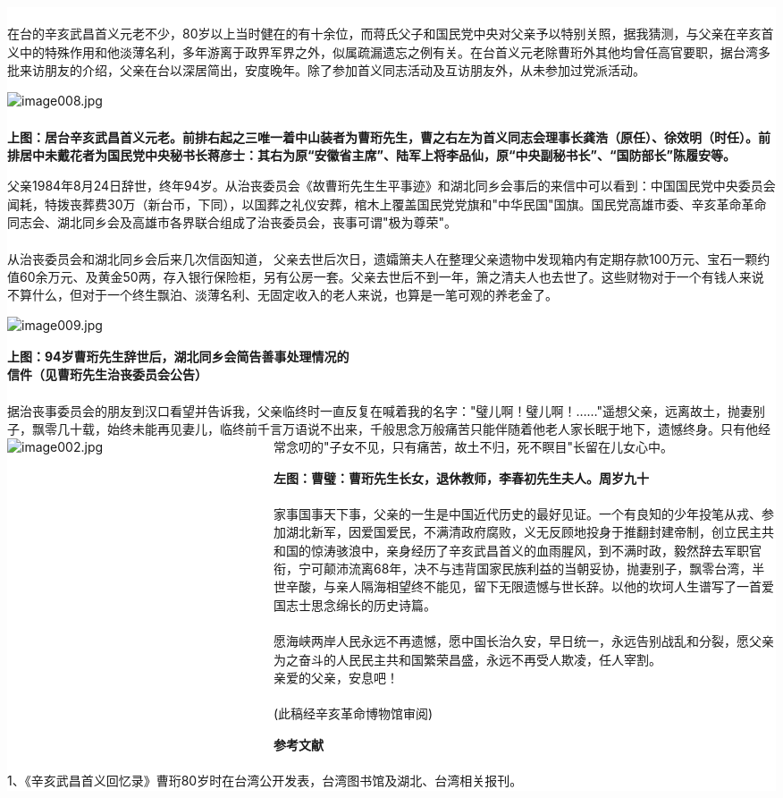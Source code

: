   <br/>
  在台的辛亥武昌首义元老不少，80岁以上当时健在的有十余位，而蒋氏父子和国民党中央对父亲予以特别关照，据我猜测，与父亲在辛亥首义中的特殊作用和他淡薄名利，多年游离于政界军界之外，似属疏漏遗忘之例有关。在台首义元老除曹珩外其他均曾任高官要职，据台湾多批来访朋友的介绍，父亲在台以深居简出，安度晚年。除了参加首义同志活动及互访朋友外，从未参加过党派活动。
 </p>
 <p>
  <img align="top" alt="image008.jpg" border="0" height="402" src="http://mjlsh.usc.cuhk.edu.hk/medias/contents/1293/image008.jpg" width="590"/>
  <br/>
  <br/>
  <strong>
   上图：居台辛亥武昌首义元老。前排右起之三唯一着中山装者为曹珩先生，曹之右左为首义同志会理事长龚浩（原任）、徐效明（时任）。前排居中未戴花者为国民党中央秘书长蒋彦士：其右为原“安徽省主席”、陆军上将李品仙，原“中央副秘书长”、“国防部长”陈履安等。
  </strong>
 </p>
 <p>
  父亲1984年8月24日辞世，终年94岁。从治丧委员会《故曹珩先生生平事迹》和湖北同乡会事后的来信中可以看到：中国国民党中央委员会闻耗，特拨丧葬费30万（新台币，下同），以国葬之礼仪安葬，棺木上覆盖国民党党旗和"中华民国"国旗。国民党高雄市委、辛亥革命革命同志会、湖北同乡会及高雄市各界联合组成了治丧委员会，丧事可谓"极为尊荣"。
  <br/>
  <br/>
  从治丧委员会和湖北同乡会后来几次信函知道， 父亲去世后次日，遗孀箫夫人在整理父亲遗物中发现箱内有定期存款100万元、宝石一颗约值60余万元、及黄金50两，存入银行保险柜，另有公房一套。父亲去世后不到一年，箫之清夫人也去世了。这些财物对于一个有钱人来说不算什么，但对于一个终生飘泊、淡薄名利、无固定收入的老人来说，也算是一笔可观的养老金了。
 </p>
 <p>
  <img align="top" alt="image009.jpg" border="0" height="523" src="http://mjlsh.usc.cuhk.edu.hk/medias/contents/1293/image009.jpg" width="450"/>
 </p>
 <p>
  <strong>
   上图：94岁曹珩先生辞世后，湖北同乡会简告善事处理情况的
   <br/>
   信件（见曹珩先生治丧委员会公告）
   <br/>
  </strong>
  <br/>
  据治丧事委员会的朋友到汉口看望并告诉我，父亲临终时一直反复在喊着我的名字："璧儿啊！璧儿啊！……"遥想父亲，远离故土，抛妻别子，飘零几十载，始终未能再见妻儿，临终前千言万语说不出来，千般思念万般痛苦只能伴随着他老人家长眠于地下，遗憾终身。只有他经常念叨的"子女不见，只有痛苦，故土不归，死不瞑目"长留在儿女心中。
  <img align="left" alt="image002.jpg" border="0" height="355" src="http://mjlsh.usc.cuhk.edu.hk/medias/contents/1293/image002.jpg" width="298"/>
 </p>
 <p>
  <strong>
   左图：曹璧：曹珩先生长女，退休教师，李春初先生夫人。周岁九十
   <br/>
  </strong>
  <br/>
  家事国事天下事，父亲的一生是中国近代历史的最好见证。一个有良知的少年投笔从戎、参加湖北新军，因爱国爱民，不满清政府腐败，义无反顾地投身于推翻封建帝制，创立民主共和国的惊涛骇浪中，亲身经历了辛亥武昌首义的血雨腥风，到不满时政，毅然辞去军职官衔，宁可颠沛流离68年，决不与违背国家民族利益的当朝妥协，抛妻别子，飘零台湾，半世辛酸，与亲人隔海相望终不能见，留下无限遗憾与世长辞。以他的坎坷人生谱写了一首爱国志士思念绵长的历史诗篇。
  <br/>
  <br/>
  愿海峡两岸人民永远不再遗憾，愿中国长治久安，早日统一，永远告别战乱和分裂，愿父亲为之奋斗的人民民主共和国繁荣昌盛，永远不再受人欺凌，任人宰割。
  <br/>
  亲爱的父亲，安息吧！
  <br/>
  <br/>
  (此稿经辛亥革命博物馆审阅)
 </p>
 <p>
  <strong>
   参考文献
   <br/>
  </strong>
  <br/>
  1、《辛亥武昌首义回忆录》曹珩80岁时在台湾公开发表，台湾图书馆及湖北、台湾相关报刊。
  <br/>